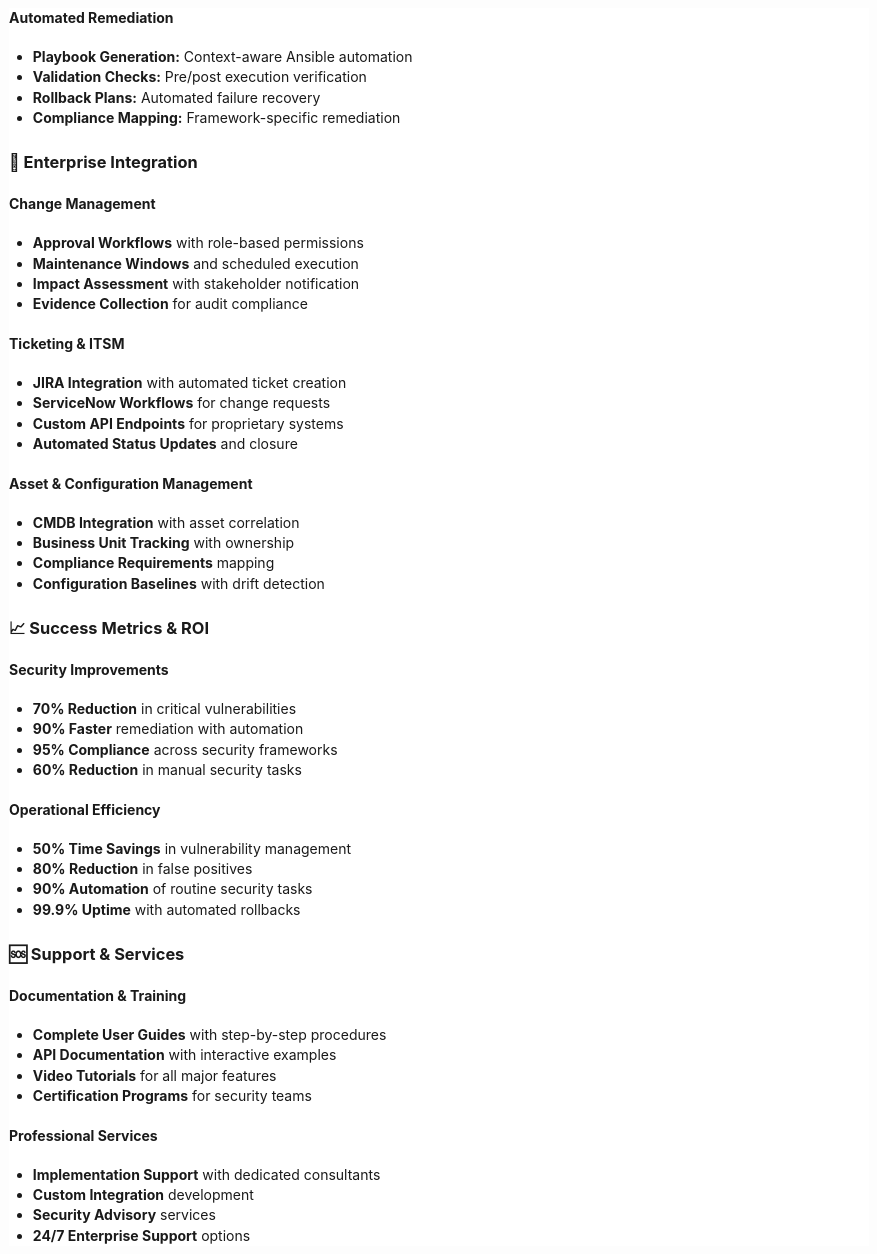 #### Automated Remediation
- **Playbook Generation:** Context-aware Ansible automation
- **Validation Checks:** Pre/post execution verification
- **Rollback Plans:** Automated failure recovery
- **Compliance Mapping:** Framework-specific remediation

### 🏢 Enterprise Integration

#### Change Management
- **Approval Workflows** with role-based permissions
- **Maintenance Windows** and scheduled execution  
- **Impact Assessment** with stakeholder notification
- **Evidence Collection** for audit compliance

#### Ticketing & ITSM
- **JIRA Integration** with automated ticket creation
- **ServiceNow Workflows** for change requests
- **Custom API Endpoints** for proprietary systems
- **Automated Status Updates** and closure

#### Asset & Configuration Management
- **CMDB Integration** with asset correlation
- **Business Unit Tracking** with ownership
- **Compliance Requirements** mapping
- **Configuration Baselines** with drift detection

### 📈 Success Metrics & ROI

#### Security Improvements
- **70% Reduction** in critical vulnerabilities
- **90% Faster** remediation with automation
- **95% Compliance** across security frameworks
- **60% Reduction** in manual security tasks

#### Operational Efficiency  
- **50% Time Savings** in vulnerability management
- **80% Reduction** in false positives
- **90% Automation** of routine security tasks
- **99.9% Uptime** with automated rollbacks

### 🆘 Support & Services

#### Documentation & Training
- **Complete User Guides** with step-by-step procedures
- **API Documentation** with interactive examples
- **Video Tutorials** for all major features
- **Certification Programs** for security teams

#### Professional Services
- **Implementation Support** with dedicated consultants
- **Custom Integration** development
- **Security Advisory** services
- **24/7 Enterprise Support** options
